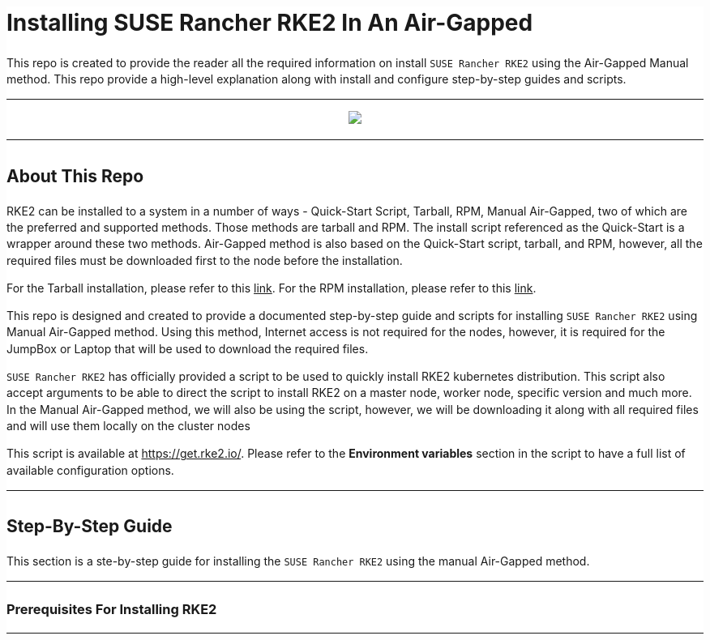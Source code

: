 # Installing SUSE Rancher RKE2 In An Air-Gapped

This repo is created to provide the reader all the required information on install `SUSE Rancher RKE2` using the Air-Gapped Manual method. This repo provide a high-level explanation along with install and configure step-by-step guides and scripts.

---

<p align="center">
    <img src="Images/RKE2-Logo.png">
</p>

---

## About This Repo

RKE2 can be installed to a system in a number of ways - Quick-Start Script, Tarball, RPM, Manual Air-Gapped, two of which are the preferred and supported methods. Those methods are tarball and RPM. The install script referenced as the Quick-Start is a wrapper around these two methods. Air-Gapped method is also based on the Quick-Start script, tarball, and RPM, however, all the required files must be downloaded first to the node before the installation.

For the Tarball installation, please refer to this [link](https://docs.rke2.io/install/methods#tarball). For the RPM installation, please refer to this [link](https://docs.rke2.io/install/methods#rpm).

This repo is designed and created to provide a documented step-by-step guide and scripts for installing `SUSE Rancher RKE2` using Manual Air-Gapped method. Using this method, Internet access is not required for the nodes, however, it is required for the JumpBox or Laptop that will be used to download the required files.

`SUSE Rancher RKE2` has officially provided a script to be used to quickly install RKE2 kubernetes distribution. This script also accept arguments to be able to direct the script to install RKE2 on a master node, worker node, specific version and much more. In the Manual Air-Gapped method, we will also be using the script, however, we will be downloading it along with all required files and will use them locally on the cluster nodes

This script is available at https://get.rke2.io/. Please refer to the __Environment variables__ section in the script to have a full list of available configuration options.

---

## Step-By-Step Guide

This section is a ste-by-step guide for installing the `SUSE Rancher RKE2` using the manual Air-Gapped method.

---

### Prerequisites For Installing RKE2

---
